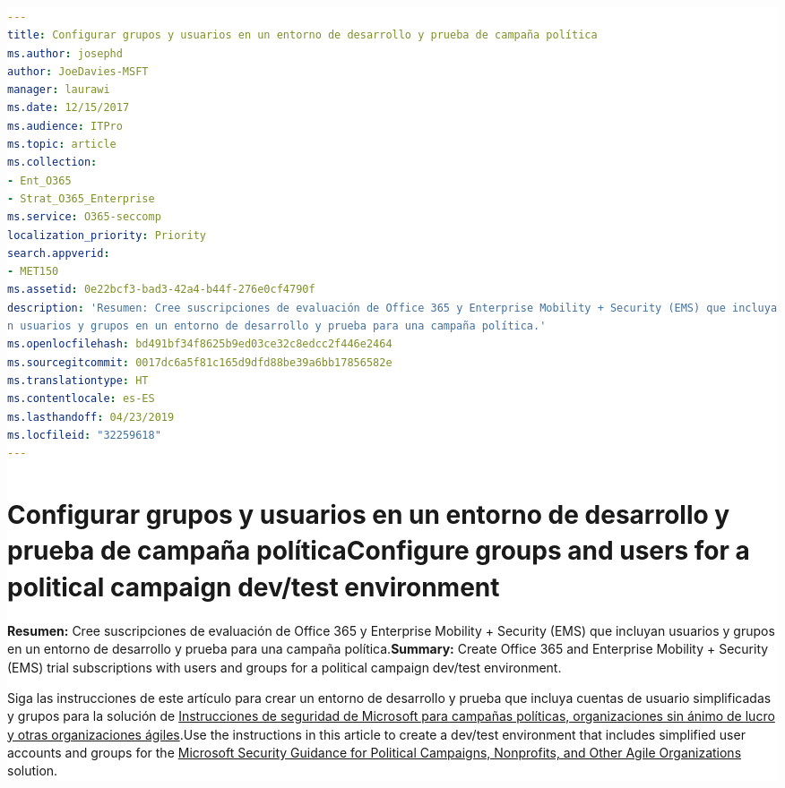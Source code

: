 ```yaml
---
title: Configurar grupos y usuarios en un entorno de desarrollo y prueba de campaña política
ms.author: josephd
author: JoeDavies-MSFT
manager: laurawi
ms.date: 12/15/2017
ms.audience: ITPro
ms.topic: article
ms.collection:
- Ent_O365
- Strat_O365_Enterprise
ms.service: O365-seccomp
localization_priority: Priority
search.appverid:
- MET150
ms.assetid: 0e22bcf3-bad3-42a4-b44f-276e0cf4790f
description: 'Resumen: Cree suscripciones de evaluación de Office 365 y Enterprise Mobility + Security (EMS) que incluyan usuarios y grupos en un entorno de desarrollo y prueba para una campaña política.'
ms.openlocfilehash: bd491bf34f8625b9ed03ce32c8edcc2f446e2464
ms.sourcegitcommit: 0017dc6a5f81c165d9dfd88be39a6bb17856582e
ms.translationtype: HT
ms.contentlocale: es-ES
ms.lasthandoff: 04/23/2019
ms.locfileid: "32259618"
---
```

# <a name="configure-groups-and-users-for-a-political-campaign-devtest-environment"></a><span data-ttu-id="b1de5-103">Configurar grupos y usuarios en un entorno de desarrollo y prueba de campaña política</span><span class="sxs-lookup"><span data-stu-id="b1de5-103">Configure groups and users for a political campaign dev/test environment</span></span>

 <span data-ttu-id="b1de5-104">**Resumen:** Cree suscripciones de evaluación de Office 365 y Enterprise Mobility + Security (EMS) que incluyan usuarios y grupos en un entorno de desarrollo y prueba para una campaña política.</span><span class="sxs-lookup"><span data-stu-id="b1de5-104">**Summary:** Create Office 365 and Enterprise Mobility + Security (EMS) trial subscriptions with users and groups for a political campaign dev/test environment.</span></span>
  
<span data-ttu-id="b1de5-105">Siga las instrucciones de este artículo para crear un entorno de desarrollo y prueba que incluya cuentas de usuario simplificadas y grupos para la solución de [Instrucciones de seguridad de Microsoft para campañas políticas, organizaciones sin ánimo de lucro y otras organizaciones ágiles](microsoft-security-guidance-for-political-campaigns-nonprofits-and-other-agile-o.md).</span><span class="sxs-lookup"><span data-stu-id="b1de5-105">Use the instructions in this article to create a dev/test environment that includes simplified user accounts and groups for the [Microsoft Security Guidance for Political Campaigns, Nonprofits, and Other Agile Organizations](microsoft-security-guidance-for-political-campaigns-nonprofits-and-other-agile-o.md) solution.</span></span>
  